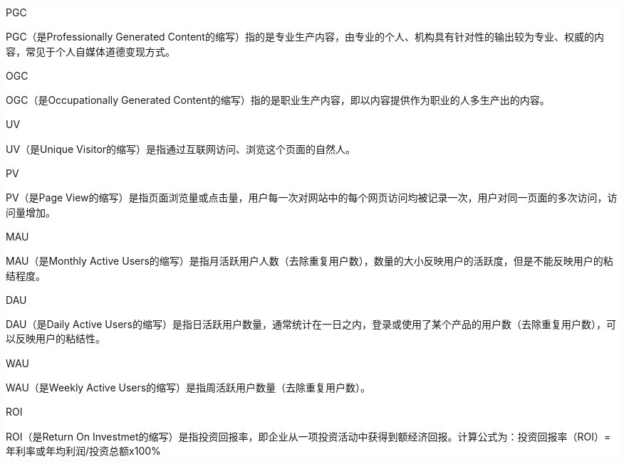 
  

  

PGC

PGC（是Professionally Generated Content的缩写）指的是专业生产内容，由专业的个人、机构具有针对性的输出较为专业、权威的内容，常见于个人自媒体道德变现方式。

  

  

  

OGC

OGC（是Occupationally Generated Content的缩写）指的是职业生产内容，即以内容提供作为职业的人多生产出的内容。

  

  

  

UV

UV（是Unique Visitor的缩写）是指通过互联网访问、浏览这个页面的自然人。

  

  

  

PV

PV（是Page View的缩写）是指页面浏览量或点击量，用户每一次对网站中的每个网页访问均被记录一次，用户对同一页面的多次访问，访问量增加。

  

  

  

MAU

MAU（是Monthly Active Users的缩写）是指月活跃用户人数（去除重复用户数），数量的大小反映用户的活跃度，但是不能反映用户的粘结程度。

  

  

  

DAU

DAU（是Daily Active Users的缩写）是指日活跃用户数量，通常统计在一日之内，登录或使用了某个产品的用户数（去除重复用户数），可以反映用户的粘结性。

  

  

  

WAU

WAU（是Weekly Active Users的缩写）是指周活跃用户数量（去除重复用户数）。

  

  

  

ROI

ROI（是Return On Investmet的缩写）是指投资回报率，即企业从一项投资活动中获得到额经济回报。计算公式为：投资回报率（ROI）=年利率或年均利润/投资总额x100%
